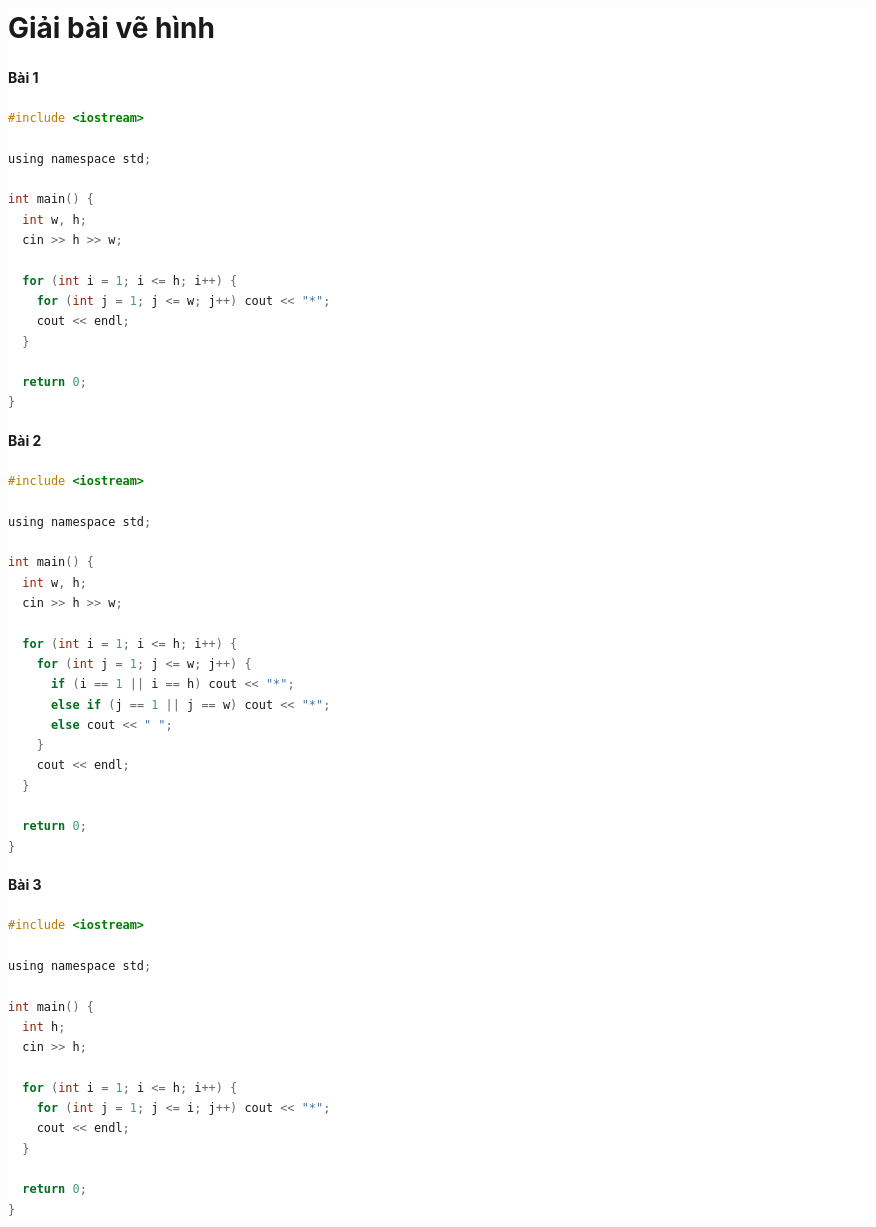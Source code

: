 
# Giải bài vẽ hình

#### Bài 1

```c
#include <iostream>

using namespace std;

int main() {
  int w, h;
  cin >> h >> w;

  for (int i = 1; i <= h; i++) {
    for (int j = 1; j <= w; j++) cout << "*";
    cout << endl;
  }

  return 0;
}
```

#### Bài 2

```c
#include <iostream>

using namespace std;

int main() {
  int w, h;
  cin >> h >> w;

  for (int i = 1; i <= h; i++) {
    for (int j = 1; j <= w; j++) {
      if (i == 1 || i == h) cout << "*";
      else if (j == 1 || j == w) cout << "*";
      else cout << " ";
    }
    cout << endl;
  }

  return 0;
}
```

#### Bài 3

```c
#include <iostream>

using namespace std;

int main() {
  int h;
  cin >> h;

  for (int i = 1; i <= h; i++) {
    for (int j = 1; j <= i; j++) cout << "*";
    cout << endl;
  }

  return 0;
}
```